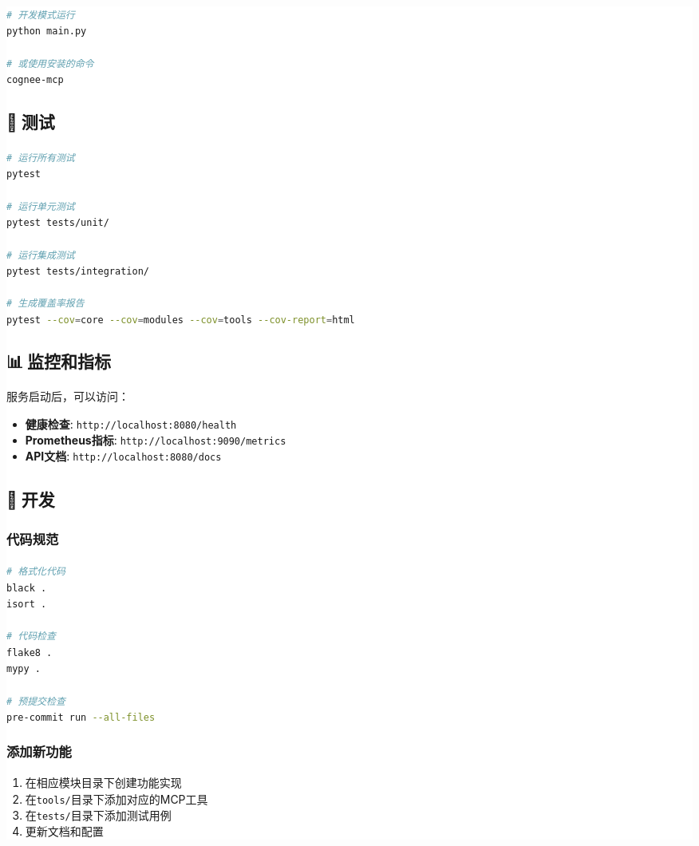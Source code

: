 ```bash
# 开发模式运行
python main.py

# 或使用安装的命令
cognee-mcp
```

## 🧪 测试

```bash
# 运行所有测试
pytest

# 运行单元测试
pytest tests/unit/

# 运行集成测试
pytest tests/integration/

# 生成覆盖率报告
pytest --cov=core --cov=modules --cov=tools --cov-report=html
```

## 📊 监控和指标

服务启动后，可以访问：

- **健康检查**: `http://localhost:8080/health`
- **Prometheus指标**: `http://localhost:9090/metrics`
- **API文档**: `http://localhost:8080/docs`

## 🔧 开发

### 代码规范

```bash
# 格式化代码
black .
isort .

# 代码检查
flake8 .
mypy .

# 预提交检查
pre-commit run --all-files
```

### 添加新功能

1. 在相应模块目录下创建功能实现
2. 在`tools/`目录下添加对应的MCP工具
3. 在`tests/`目录下添加测试用例
4. 更新文档和配置
